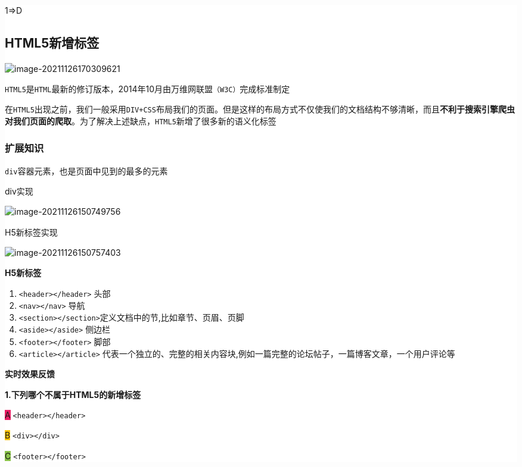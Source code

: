 1=>D  







## HTML5新增标签



![image-20211126170309621](F:/百度网盘文件/1.第一章：HTML5/imgs/image-20211126170309621.png)



`HTML5`是`HTML`最新的修订版本，2014年10月由万维网联盟`（W3C）`完成标准制定

在`HTML5`出现之前，我们一般采用`DIV+CSS`布局我们的页面。但是这样的布局方式不仅使我们的文档结构不够清晰，而且**不利于搜索引擎爬虫对我们页面的爬取**。为了解决上述缺点，`HTML5`新增了很多新的语义化标签





### 扩展知识

`div`容器元素，也是页面中见到的最多的元素



div实现

![image-20211126150749756](assets/image-20211126150749756-1757760028775-40.png)



H5新标签实现

![image-20211126150757403](assets/image-20211126150757403-1757760028775-41.png)





**H5新标签**

1. `<header></header>`  头部
2. `<nav></nav>`  导航
3. `<section></section>`定义文档中的节,比如章节、页眉、页脚
4. `<aside></aside>`  侧边栏
5. `<footer></footer>` 脚部
6. `<article></article>`  代表一个独立的、完整的相关内容块,例如一篇完整的论坛帖子，一篇博客文章，一个用户评论等



**实时效果反馈**

**1.下列哪个不属于HTML5的新增标签**

<font style="background-color:rgb(233, 30, 100)">A</font>   `<header></header>`

<font style="background-color:rgb(255, 197, 10)">B</font>   `<div></div>`

<font style="background-color:#8bc34a">C</font>   `<footer></footer>`
